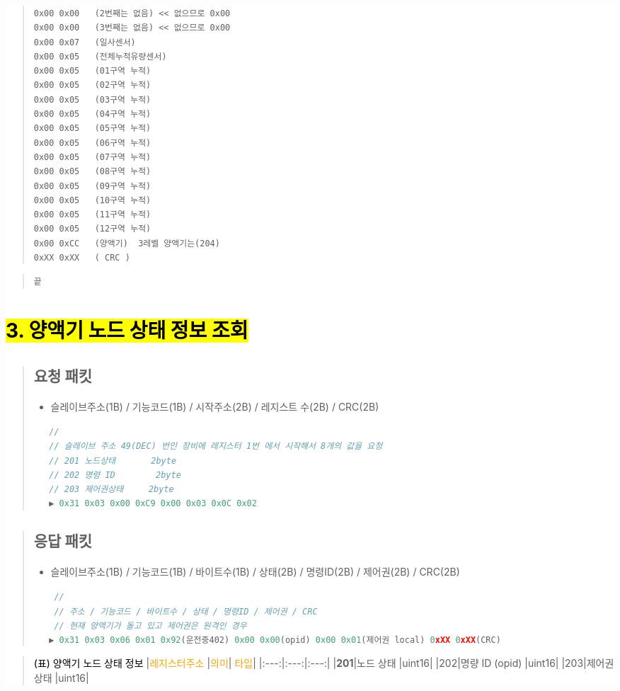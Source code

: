 >     0x00 0x00   (2번째는 없음) << 없으므로 0x00
>     0x00 0x00   (3번째는 없음) << 없으므로 0x00 
>     0x00 0x07   (일사센서) 
>     0x00 0x05   (전체누적유량센서) 
>     0x00 0x05   (01구역 누적) 
>     0x00 0x05   (02구역 누적) 
>     0x00 0x05   (03구역 누적) 
>     0x00 0x05   (04구역 누적) 
>     0x00 0x05   (05구역 누적) 
>     0x00 0x05   (06구역 누적) 
>     0x00 0x05   (07구역 누적) 
>     0x00 0x05   (08구역 누적) 
>     0x00 0x05   (09구역 누적) 
>     0x00 0x05   (10구역 누적) 
>     0x00 0x05   (11구역 누적) 
>     0x00 0x05   (12구역 누적) 
>     0x00 0xCC   (양액기)  3레벨 양액기는(204)
>     0xXX 0xXX   ( CRC ) 

>```  
> 끝 




# <span style="color:black; background-color:yellow"> 3. 양액기 노드 상태 정보 조회 </span>  
> ## 요청 패킷   
> - 슬레이브주소(1B)  / 기능코드(1B)  / 시작주소(2B)  / 레지스트 수(2B) / CRC(2B)
>``` javascript
>    // 
>    // 슬레이브 주소 49(DEC) 번인 장비에 레지스터 1번 에서 시작해서 8개의 값을 요청
>    // 201 노드상태       2byte
>    // 202 명령 ID        2byte
>    // 203 제어권상태     2byte
>    ▶ 0x31 0x03 0x00 0xC9 0x00 0x03 0x0C 0x02
>```


> ## 응답 패킷   
> - 슬레이브주소(1B)  / 기능코드(1B)  / 바이트수(1B)  / 상태(2B) / 명령ID(2B) / 제어권(2B) / CRC(2B)
>``` javascript   
>     // 
>     // 주소 / 기능코드 / 바이트수 / 상태 / 명령ID / 제어권 / CRC
>     // 현재 양액기가 돌고 있고 제어권은 원격인 경우 
>    ▶ 0x31 0x03 0x06 0x01 0x92(운전중402) 0x00 0x00(opid) 0x00 0x01(제어권 local) 0xXX 0xXX(CRC)
>```   
>
> 


> <span style="color:black; background-color:white">(표) 양액기 노드 상태 정보 </span>
> |<span style="color:orange">레지스터주소</span>   |<span style="color:orange">의미</span>| <span style="color:orange">타입</span>|
> |:---:|:---:|:---:|
> |**201**|노드 상태        |uint16|
> |202|명량 ID (opid)   |uint16|
> |203|제어권상태       |uint16|
   